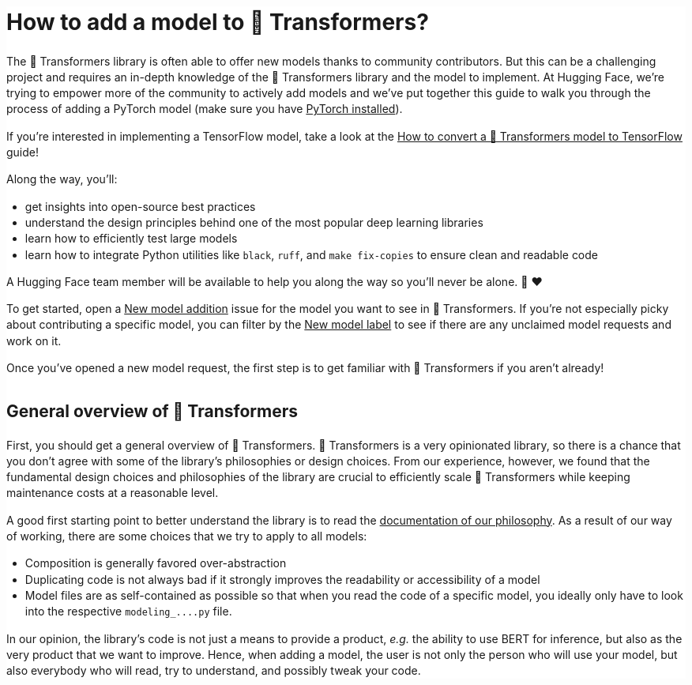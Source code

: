 # How to add a model to 🤗 Transformers?

The 🤗 Transformers library is often able to offer new models thanks to community contributors. But this can be a challenging project and requires an in-depth knowledge of the 🤗 Transformers library and the model to implement. At Hugging Face, we’re trying to empower more of the community to actively add models and we’ve put together this guide to walk you through the process of adding a PyTorch model (make sure you have [PyTorch installed](https://pytorch.org/get-started/locally/)).

If you’re interested in implementing a TensorFlow model, take a look at the [How to convert a 🤗 Transformers model to TensorFlow](add_tensorflow_model) guide!

Along the way, you’ll:

-   get insights into open-source best practices
-   understand the design principles behind one of the most popular deep learning libraries
-   learn how to efficiently test large models
-   learn how to integrate Python utilities like `black`, `ruff`, and `make fix-copies` to ensure clean and readable code

A Hugging Face team member will be available to help you along the way so you’ll never be alone. 🤗 ❤️

To get started, open a [New model addition](https://github.com/huggingface/transformers/issues/new?assignees=&labels=New+model&template=new-model-addition.yml) issue for the model you want to see in 🤗 Transformers. If you’re not especially picky about contributing a specific model, you can filter by the [New model label](https://github.com/huggingface/transformers/labels/New%20model) to see if there are any unclaimed model requests and work on it.

Once you’ve opened a new model request, the first step is to get familiar with 🤗 Transformers if you aren’t already!

## General overview of 🤗 Transformers

First, you should get a general overview of 🤗 Transformers. 🤗 Transformers is a very opinionated library, so there is a chance that you don’t agree with some of the library’s philosophies or design choices. From our experience, however, we found that the fundamental design choices and philosophies of the library are crucial to efficiently scale 🤗 Transformers while keeping maintenance costs at a reasonable level.

A good first starting point to better understand the library is to read the [documentation of our philosophy](philosophy). As a result of our way of working, there are some choices that we try to apply to all models:

-   Composition is generally favored over-abstraction
-   Duplicating code is not always bad if it strongly improves the readability or accessibility of a model
-   Model files are as self-contained as possible so that when you read the code of a specific model, you ideally only have to look into the respective `modeling_....py` file.

In our opinion, the library’s code is not just a means to provide a product, _e.g._ the ability to use BERT for inference, but also as the very product that we want to improve. Hence, when adding a model, the user is not only the person who will use your model, but also everybody who will read, try to understand, and possibly tweak your code.
